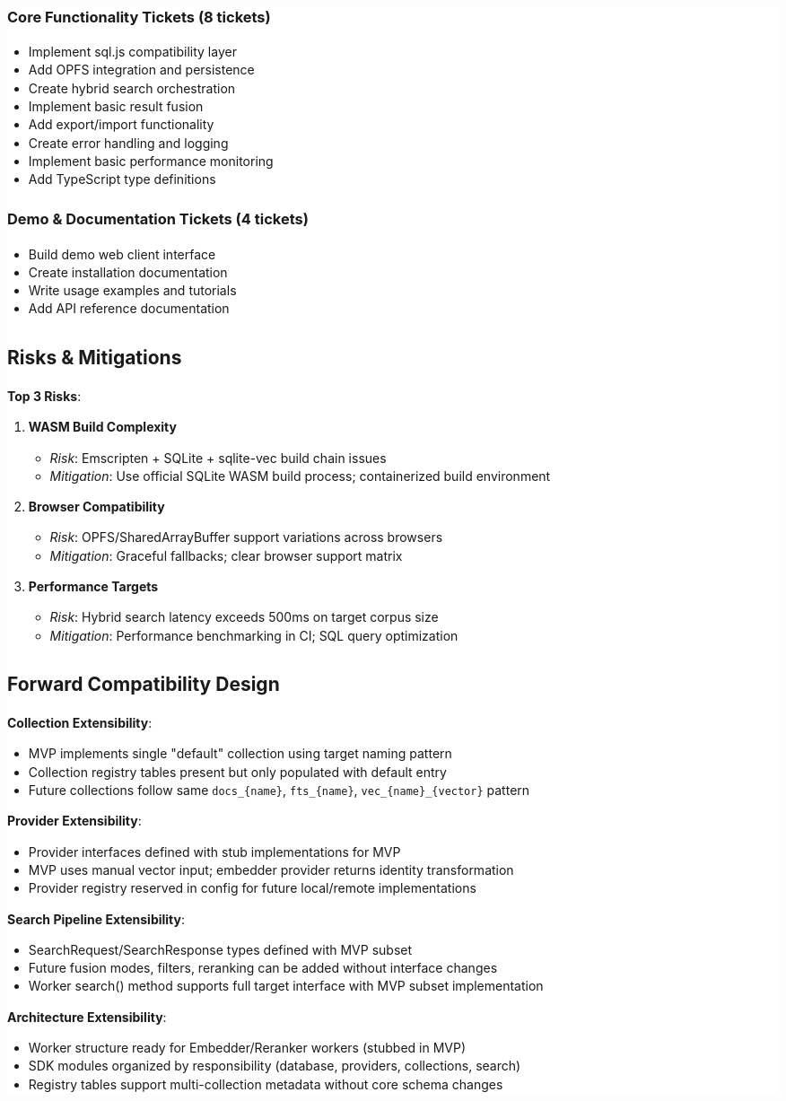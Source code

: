 ### Core Functionality Tickets (8 tickets)  
- Implement sql.js compatibility layer
- Add OPFS integration and persistence
- Create hybrid search orchestration
- Implement basic result fusion
- Add export/import functionality
- Create error handling and logging
- Implement basic performance monitoring
- Add TypeScript type definitions

### Demo & Documentation Tickets (4 tickets)
- Build demo web client interface
- Create installation documentation
- Write usage examples and tutorials
- Add API reference documentation

## Risks & Mitigations

**Top 3 Risks**:

1. **WASM Build Complexity**
   - *Risk*: Emscripten + SQLite + sqlite-vec build chain issues
   - *Mitigation*: Use official SQLite WASM build process; containerized build environment

2. **Browser Compatibility**
   - *Risk*: OPFS/SharedArrayBuffer support variations across browsers
   - *Mitigation*: Graceful fallbacks; clear browser support matrix

3. **Performance Targets**
   - *Risk*: Hybrid search latency exceeds 500ms on target corpus size
   - *Mitigation*: Performance benchmarking in CI; SQL query optimization

## Forward Compatibility Design

**Collection Extensibility**:
- MVP implements single "default" collection using target naming pattern
- Collection registry tables present but only populated with default entry
- Future collections follow same `docs_{name}`, `fts_{name}`, `vec_{name}_{vector}` pattern

**Provider Extensibility**:
- Provider interfaces defined with stub implementations for MVP
- MVP uses manual vector input; embedder provider returns identity transformation
- Provider registry reserved in config for future local/remote implementations

**Search Pipeline Extensibility**:
- SearchRequest/SearchResponse types defined with MVP subset
- Future fusion modes, filters, reranking can be added without interface changes
- Worker search() method supports full target interface with MVP subset implementation

**Architecture Extensibility**:
- Worker structure ready for Embedder/Reranker workers (stubbed in MVP)
- SDK modules organized by responsibility (database, providers, collections, search)
- Registry tables support multi-collection metadata without core schema changes
